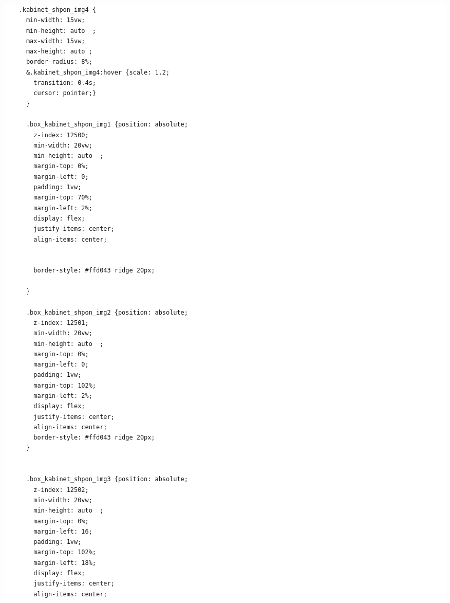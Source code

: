         .kabinet_shpon_img4 {
          min-width: 15vw;
          min-height: auto  ;
          max-width: 15vw;
          max-height: auto ;
          border-radius: 8%;
          &.kabinet_shpon_img4:hover {scale: 1.2;
            transition: 0.4s;
            cursor: pointer;}
          }
          
          .box_kabinet_shpon_img1 {position: absolute;
            z-index: 12500;
            min-width: 20vw;
            min-height: auto  ;
            margin-top: 0%;
            margin-left: 0;
            padding: 1vw;
            margin-top: 70%;
            margin-left: 2%;
            display: flex;
            justify-items: center;
            align-items: center;
            
            
            border-style: #ffd043 ridge 20px;
            
          }
          
          .box_kabinet_shpon_img2 {position: absolute;
            z-index: 12501;
            min-width: 20vw;
            min-height: auto  ;
            margin-top: 0%;
            margin-left: 0;
            padding: 1vw;
            margin-top: 102%;
            margin-left: 2%;
            display: flex;
            justify-items: center;
            align-items: center;
            border-style: #ffd043 ridge 20px;
          }
          
          
          .box_kabinet_shpon_img3 {position: absolute;
            z-index: 12502;
            min-width: 20vw;
            min-height: auto  ;
            margin-top: 0%;
            margin-left: 16;
            padding: 1vw;
            margin-top: 102%;
            margin-left: 18%;
            display: flex;
            justify-items: center;
            align-items: center;
            